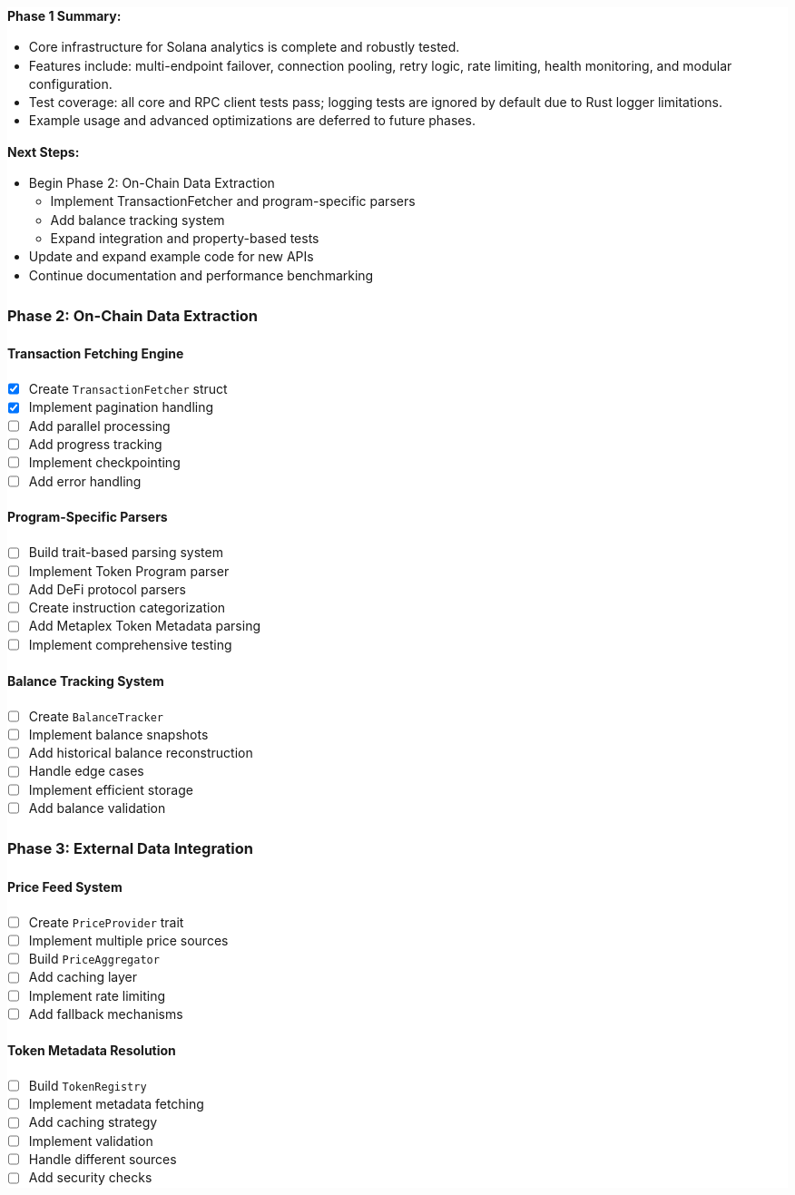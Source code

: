 **Phase 1 Summary:**
- Core infrastructure for Solana analytics is complete and robustly tested.
- Features include: multi-endpoint failover, connection pooling, retry logic, rate limiting, health monitoring, and modular configuration.
- Test coverage: all core and RPC client tests pass; logging tests are ignored by default due to Rust logger limitations.
- Example usage and advanced optimizations are deferred to future phases.

**Next Steps:**
- Begin Phase 2: On-Chain Data Extraction
  - Implement TransactionFetcher and program-specific parsers
  - Add balance tracking system
  - Expand integration and property-based tests
- Update and expand example code for new APIs
- Continue documentation and performance benchmarking

### Phase 2: On-Chain Data Extraction
#### Transaction Fetching Engine
- [x] Create `TransactionFetcher` struct
- [x] Implement pagination handling
- [ ] Add parallel processing
- [ ] Add progress tracking
- [ ] Implement checkpointing
- [ ] Add error handling

#### Program-Specific Parsers
- [ ] Build trait-based parsing system
- [ ] Implement Token Program parser
- [ ] Add DeFi protocol parsers
- [ ] Create instruction categorization
- [ ] Add Metaplex Token Metadata parsing
- [ ] Implement comprehensive testing

#### Balance Tracking System
- [ ] Create `BalanceTracker`
- [ ] Implement balance snapshots
- [ ] Add historical balance reconstruction
- [ ] Handle edge cases
- [ ] Implement efficient storage
- [ ] Add balance validation

### Phase 3: External Data Integration
#### Price Feed System
- [ ] Create `PriceProvider` trait
- [ ] Implement multiple price sources
- [ ] Build `PriceAggregator`
- [ ] Add caching layer
- [ ] Implement rate limiting
- [ ] Add fallback mechanisms

#### Token Metadata Resolution
- [ ] Build `TokenRegistry`
- [ ] Implement metadata fetching
- [ ] Add caching strategy
- [ ] Implement validation
- [ ] Handle different sources
- [ ] Add security checks

